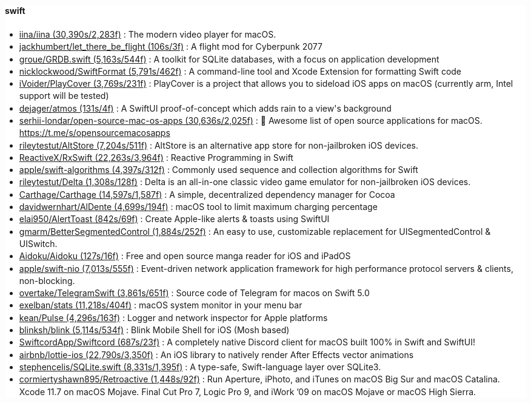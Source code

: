 #### swift
* [iina/iina (30,390s/2,283f)](https://github.com/iina/iina) : The modern video player for macOS.
* [jackhumbert/let_there_be_flight (106s/3f)](https://github.com/jackhumbert/let_there_be_flight) : A flight mod for Cyberpunk 2077
* [groue/GRDB.swift (5,163s/544f)](https://github.com/groue/GRDB.swift) : A toolkit for SQLite databases, with a focus on application development
* [nicklockwood/SwiftFormat (5,791s/462f)](https://github.com/nicklockwood/SwiftFormat) : A command-line tool and Xcode Extension for formatting Swift code
* [iVoider/PlayCover (3,769s/231f)](https://github.com/iVoider/PlayCover) : PlayCover is a project that allows you to sideload iOS apps on macOS (currently arm, Intel support will be tested)
* [dejager/atmos (131s/4f)](https://github.com/dejager/atmos) : A SwiftUI proof-of-concept which adds rain to a view's background
* [serhii-londar/open-source-mac-os-apps (30,636s/2,025f)](https://github.com/serhii-londar/open-source-mac-os-apps) : 🚀 Awesome list of open source applications for macOS. https://t.me/s/opensourcemacosapps
* [rileytestut/AltStore (7,204s/511f)](https://github.com/rileytestut/AltStore) : AltStore is an alternative app store for non-jailbroken iOS devices.
* [ReactiveX/RxSwift (22,263s/3,964f)](https://github.com/ReactiveX/RxSwift) : Reactive Programming in Swift
* [apple/swift-algorithms (4,397s/312f)](https://github.com/apple/swift-algorithms) : Commonly used sequence and collection algorithms for Swift
* [rileytestut/Delta (1,308s/128f)](https://github.com/rileytestut/Delta) : Delta is an all-in-one classic video game emulator for non-jailbroken iOS devices.
* [Carthage/Carthage (14,597s/1,587f)](https://github.com/Carthage/Carthage) : A simple, decentralized dependency manager for Cocoa
* [davidwernhart/AlDente (4,699s/194f)](https://github.com/davidwernhart/AlDente) : macOS tool to limit maximum charging percentage
* [elai950/AlertToast (842s/69f)](https://github.com/elai950/AlertToast) : Create Apple-like alerts & toasts using SwiftUI
* [gmarm/BetterSegmentedControl (1,884s/252f)](https://github.com/gmarm/BetterSegmentedControl) : An easy to use, customizable replacement for UISegmentedControl & UISwitch.
* [Aidoku/Aidoku (127s/16f)](https://github.com/Aidoku/Aidoku) : Free and open source manga reader for iOS and iPadOS
* [apple/swift-nio (7,013s/555f)](https://github.com/apple/swift-nio) : Event-driven network application framework for high performance protocol servers & clients, non-blocking.
* [overtake/TelegramSwift (3,861s/651f)](https://github.com/overtake/TelegramSwift) : Source code of Telegram for macos on Swift 5.0
* [exelban/stats (11,218s/404f)](https://github.com/exelban/stats) : macOS system monitor in your menu bar
* [kean/Pulse (4,296s/163f)](https://github.com/kean/Pulse) : Logger and network inspector for Apple platforms
* [blinksh/blink (5,114s/534f)](https://github.com/blinksh/blink) : Blink Mobile Shell for iOS (Mosh based)
* [SwiftcordApp/Swiftcord (687s/23f)](https://github.com/SwiftcordApp/Swiftcord) : A completely native Discord client for macOS built 100% in Swift and SwiftUI!
* [airbnb/lottie-ios (22,790s/3,350f)](https://github.com/airbnb/lottie-ios) : An iOS library to natively render After Effects vector animations
* [stephencelis/SQLite.swift (8,331s/1,395f)](https://github.com/stephencelis/SQLite.swift) : A type-safe, Swift-language layer over SQLite3.
* [cormiertyshawn895/Retroactive (1,448s/92f)](https://github.com/cormiertyshawn895/Retroactive) : Run Aperture, iPhoto, and iTunes on macOS Big Sur and macOS Catalina. Xcode 11.7 on macOS Mojave. Final Cut Pro 7, Logic Pro 9, and iWork ’09 on macOS Mojave or macOS High Sierra.
